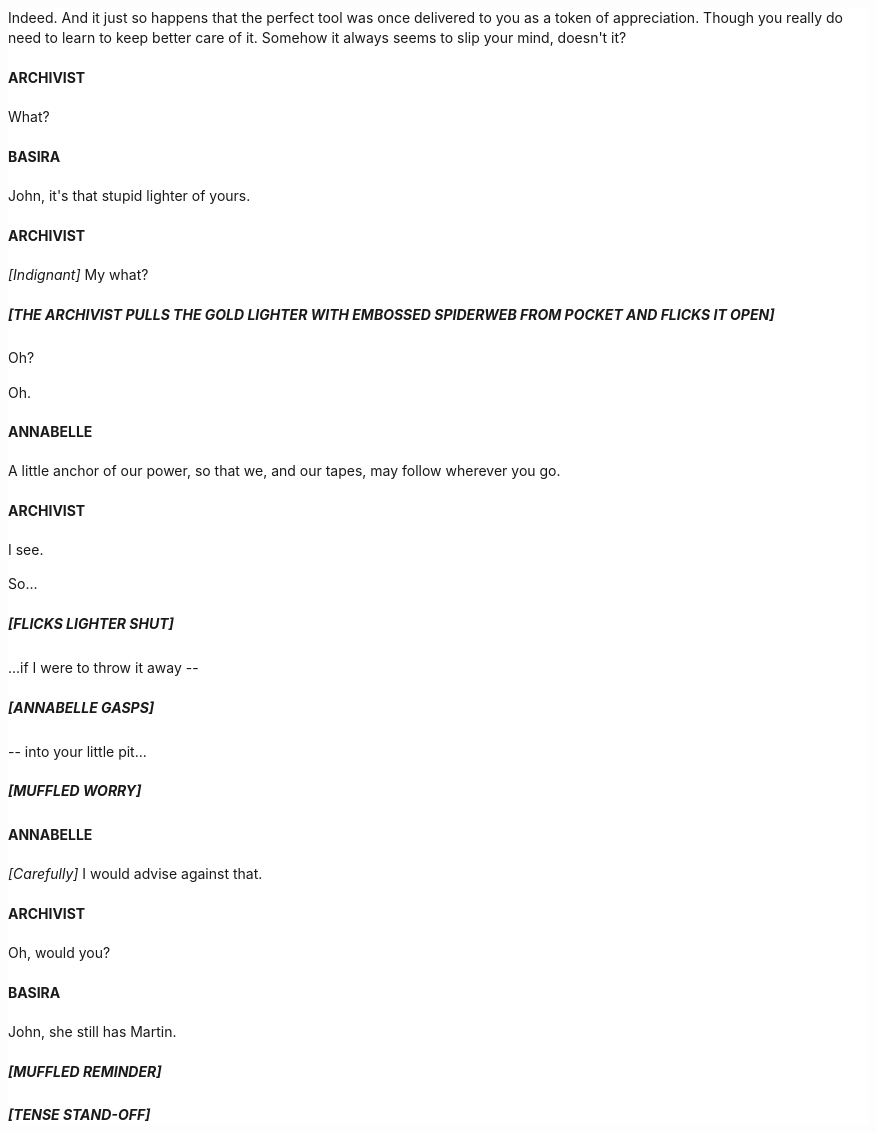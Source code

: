 Indeed. And it just so happens that the perfect tool was once delivered to you as a token of appreciation. Though you really do need to learn to keep better care of it. Somehow it always seems to slip your mind, doesn't it?

#### ARCHIVIST

What?

#### BASIRA

John, it's that stupid lighter of yours.

#### ARCHIVIST

_[Indignant]_ My what?

##### [THE ARCHIVIST PULLS THE GOLD LIGHTER WITH EMBOSSED SPIDERWEB FROM POCKET AND FLICKS IT OPEN]

Oh?

Oh.

#### ANNABELLE

A little anchor of our power, so that we, and our tapes, may follow wherever you go.

#### ARCHIVIST

I see.

So...

##### [FLICKS LIGHTER SHUT]

...if I were to throw it away --

##### [ANNABELLE GASPS]

-- into your little pit...

##### [MUFFLED WORRY]

#### ANNABELLE

_[Carefully]_ I would advise against that.

#### ARCHIVIST

Oh, would you?

#### BASIRA

John, she still has Martin.

##### [MUFFLED REMINDER]

##### [TENSE STAND-OFF]
